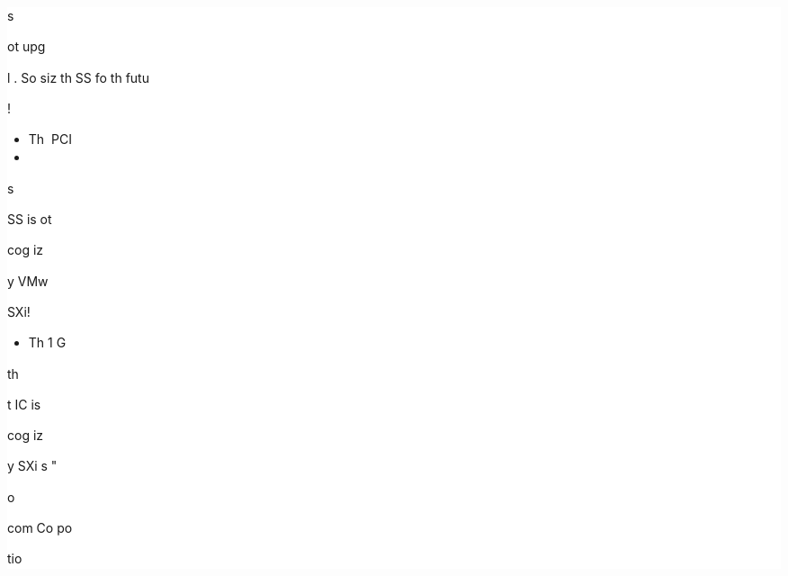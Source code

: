 s

 


 
ot upg





l
. So siz
 th
 SS
 fo
 th
 futu

!
- Th
 PCI
-

s

 SS
 is 
ot 

cog
iz

 
y VMw


 
SXi!
- Th
 1 G
 
th



t 
IC is 

cog
iz

 
y 
SXi 
s "

o

com Co
po

tio
 